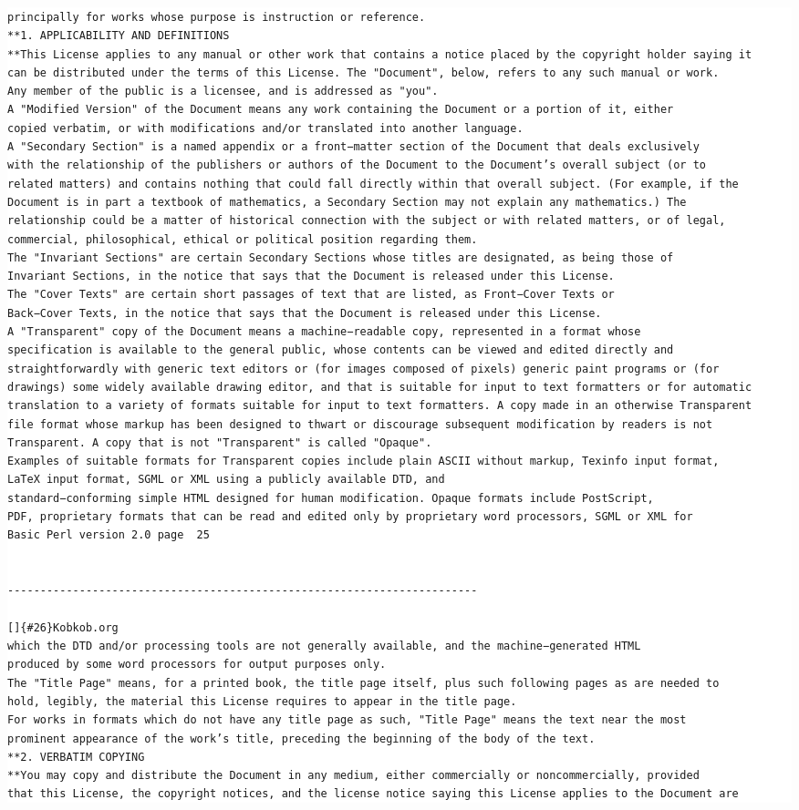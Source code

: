 ```
principally for works whose purpose is instruction or reference.
**1. APPLICABILITY AND DEFINITIONS
**This License applies to any manual or other work that contains a notice placed by the copyright holder saying it
can be distributed under the terms of this License. The "Document", below, refers to any such manual or work.
Any member of the public is a licensee, and is addressed as "you".
A "Modified Version" of the Document means any work containing the Document or a portion of it, either
copied verbatim, or with modifications and/or translated into another language.
A "Secondary Section" is a named appendix or a front−matter section of the Document that deals exclusively
with the relationship of the publishers or authors of the Document to the Document’s overall subject (or to
related matters) and contains nothing that could fall directly within that overall subject. (For example, if the
Document is in part a textbook of mathematics, a Secondary Section may not explain any mathematics.) The
relationship could be a matter of historical connection with the subject or with related matters, or of legal,
commercial, philosophical, ethical or political position regarding them.
The "Invariant Sections" are certain Secondary Sections whose titles are designated, as being those of
Invariant Sections, in the notice that says that the Document is released under this License.
The "Cover Texts" are certain short passages of text that are listed, as Front−Cover Texts or
Back−Cover Texts, in the notice that says that the Document is released under this License.
A "Transparent" copy of the Document means a machine−readable copy, represented in a format whose
specification is available to the general public, whose contents can be viewed and edited directly and
straightforwardly with generic text editors or (for images composed of pixels) generic paint programs or (for
drawings) some widely available drawing editor, and that is suitable for input to text formatters or for automatic
translation to a variety of formats suitable for input to text formatters. A copy made in an otherwise Transparent
file format whose markup has been designed to thwart or discourage subsequent modification by readers is not
Transparent. A copy that is not "Transparent" is called "Opaque".
Examples of suitable formats for Transparent copies include plain ASCII without markup, Texinfo input format,
LaTeX input format, SGML or XML using a publicly available DTD, and
standard−conforming simple HTML designed for human modification. Opaque formats include PostScript,
PDF, proprietary formats that can be read and edited only by proprietary word processors, SGML or XML for
Basic Perl version 2.0 page  25


------------------------------------------------------------------------

[]{#26}Kobkob.org
which the DTD and/or processing tools are not generally available, and the machine−generated HTML
produced by some word processors for output purposes only.
The "Title Page" means, for a printed book, the title page itself, plus such following pages as are needed to
hold, legibly, the material this License requires to appear in the title page.
For works in formats which do not have any title page as such, "Title Page" means the text near the most
prominent appearance of the work’s title, preceding the beginning of the body of the text.
**2. VERBATIM COPYING
**You may copy and distribute the Document in any medium, either commercially or noncommercially, provided
that this License, the copyright notices, and the license notice saying this License applies to the Document are
```